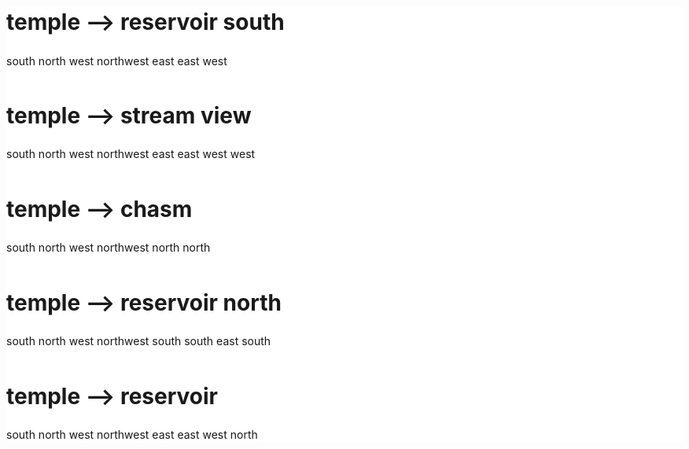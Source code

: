 # temple --> reservoir south
south
north
west
northwest
east
east
west

# temple --> stream view
south
north
west
northwest
east
east
west
west

# temple --> chasm
south
north
west
northwest
north
north

# temple --> reservoir north
south
north
west
northwest
south
south
east
south

# temple --> reservoir
south
north
west
northwest
east
east
west
north
